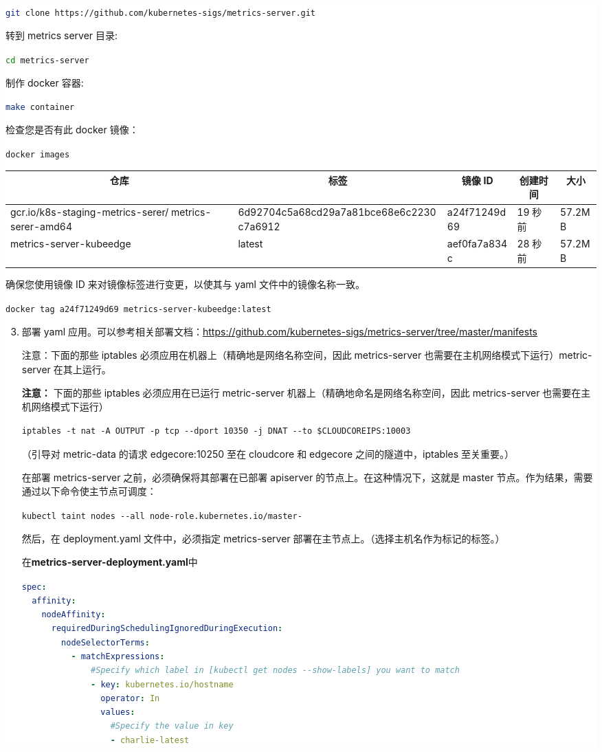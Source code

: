    ```bash
   git clone https://github.com/kubernetes-sigs/metrics-server.git
   ```

   转到 metrics server 目录:

   ```bash
   cd metrics-server
   ```

   制作 docker 容器:

   ```bash
   make container
   ```

   检查您是否有此 docker 镜像：

   ```bash
   docker images
   ```

   | 仓库                                                  | 标签                                     | 镜像 ID      | 创建时间 | 大小   |
   | ----------------------------------------------------- | ---------------------------------------- | ------------ | -------- | ------ |
   | gcr.io/k8s-staging-metrics-serer/ metrics-serer-amd64 | 6d92704c5a68cd29a7a81bce68e6c2230c7a6912 | a24f71249d69 | 19 秒前  | 57.2MB |
   | metrics-server-kubeedge                               | latest                                   | aef0fa7a834c | 28 秒前  | 57.2MB |

   确保您使用镜像 ID 来对镜像标签进行变更，以使其与 yaml 文件中的镜像名称一致。

   ```bash
   docker tag a24f71249d69 metrics-server-kubeedge:latest
   ```

3. 部署 yaml 应用。可以参考相关部署文档：https://github.com/kubernetes-sigs/metrics-server/tree/master/manifests

   注意：下面的那些 iptables 必须应用在机器上（精确地是网络名称空间，因此 metrics-server 也需要在主机网络模式下运行）metric-server 在其上运行。

   **注意：** 下面的那些 iptables 必须应用在已运行 metric-server 机器上（精确地命名是网络名称空间，因此 metrics-server 也需要在主机网络模式下运行）

   ```
   iptables -t nat -A OUTPUT -p tcp --dport 10350 -j DNAT --to $CLOUDCOREIPS:10003
   ```

   （引导对 metric-data 的请求 edgecore:10250 至在 cloudcore 和 edgecore 之间的隧道中，iptables 至关重要。）

   在部署 metrics-server 之前，必须确保将其部署在已部署 apiserver 的节点上。在这种情况下，这就是 master 节点。作为结果，需要通过以下命令使主节点可调度：

   ```shell
   kubectl taint nodes --all node-role.kubernetes.io/master-
   ```

   然后，在 deployment.yaml 文件中，必须指定 metrics-server 部署在主节点上。（选择主机名作为标记的标签。）

   在**metrics-server-deployment.yaml**中

   ```yaml
   spec:
     affinity:
       nodeAffinity:
         requiredDuringSchedulingIgnoredDuringExecution:
           nodeSelectorTerms:
             - matchExpressions:
                 #Specify which label in [kubectl get nodes --show-labels] you want to match
                 - key: kubernetes.io/hostname
                   operator: In
                   values:
                     #Specify the value in key
                     - charlie-latest
   ```
